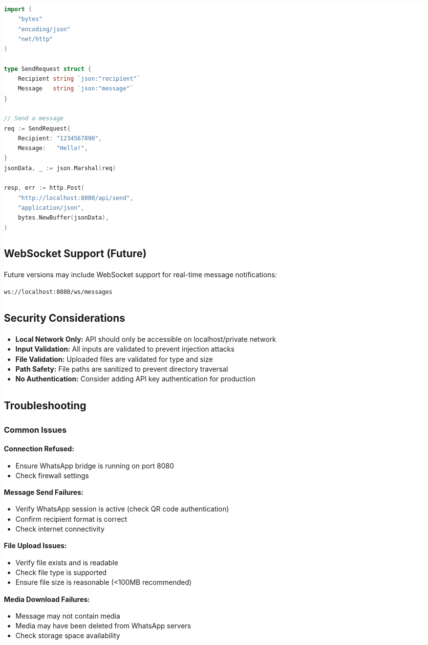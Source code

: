 ```go
import (
    "bytes"
    "encoding/json"
    "net/http"
)

type SendRequest struct {
    Recipient string `json:"recipient"`
    Message   string `json:"message"`
}

// Send a message
req := SendRequest{
    Recipient: "1234567890", 
    Message:   "Hello!",
}
jsonData, _ := json.Marshal(req)

resp, err := http.Post(
    "http://localhost:8080/api/send",
    "application/json",
    bytes.NewBuffer(jsonData),
)
```

## WebSocket Support (Future)

Future versions may include WebSocket support for real-time message notifications:

```
ws://localhost:8080/ws/messages
```

## Security Considerations

- **Local Network Only:** API should only be accessible on localhost/private network
- **Input Validation:** All inputs are validated to prevent injection attacks  
- **File Validation:** Uploaded files are validated for type and size
- **Path Safety:** File paths are sanitized to prevent directory traversal
- **No Authentication:** Consider adding API key authentication for production

## Troubleshooting

### Common Issues

**Connection Refused:**
- Ensure WhatsApp bridge is running on port 8080
- Check firewall settings

**Message Send Failures:**
- Verify WhatsApp session is active (check QR code authentication)
- Confirm recipient format is correct
- Check internet connectivity

**File Upload Issues:**
- Verify file exists and is readable
- Check file type is supported
- Ensure file size is reasonable (<100MB recommended)

**Media Download Failures:**
- Message may not contain media
- Media may have been deleted from WhatsApp servers
- Check storage space availability